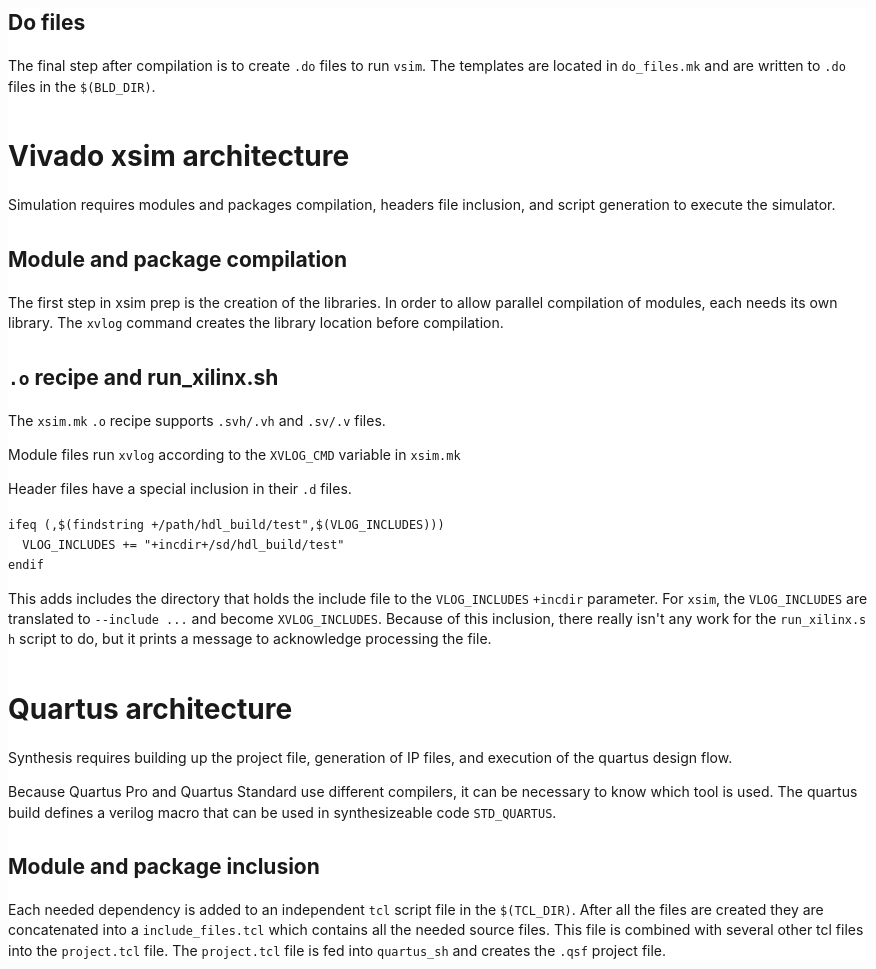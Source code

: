 ## Do files

The final step after compilation is to create `.do` files to run `vsim`. The templates are located in `do_files.mk` and are written to `.do` files in the `$(BLD_DIR)`.

# Vivado xsim architecture

Simulation requires modules and packages compilation, headers file inclusion, and script generation to execute the simulator.

## Module and package compilation

The first step in xsim prep is the creation of the libraries. In order to allow parallel compilation of modules, each needs its own library. The `xvlog` command creates the library location before compilation.

## `.o` recipe and run_xilinx.sh

The `xsim.mk` `.o` recipe supports `.svh/.vh` and `.sv/.v` files.

Module files run `xvlog` according to the `XVLOG_CMD` variable in `xsim.mk`

Header files have a special inclusion in their `.d` files.

```make
ifeq (,$(findstring +/path/hdl_build/test",$(VLOG_INCLUDES)))
  VLOG_INCLUDES += "+incdir+/sd/hdl_build/test"
endif
```

This adds includes the directory that holds the include file to the `VLOG_INCLUDES` `+incdir` parameter. For `xsim`, the `VLOG_INCLUDES` are translated to `--include ...` and become `XVLOG_INCLUDES`. Because of this inclusion, there really isn't any work for the `run_xilinx.sh` script to do, but it prints a message to acknowledge processing the file.

# Quartus architecture

Synthesis requires building up the project file, generation of IP files, and execution of the quartus design flow.

Because Quartus Pro and Quartus Standard use different compilers, it can be necessary to know which tool is used. The quartus build defines a verilog macro that can be used in synthesizeable code `STD_QUARTUS`.

## Module and package inclusion

Each needed dependency is added to an independent `tcl` script file in the `$(TCL_DIR)`. After all the files are created they are concatenated into a `include_files.tcl` which contains all the needed source files. This file is combined with several other tcl files into the `project.tcl` file. The `project.tcl` file is fed into `quartus_sh` and creates the `.qsf` project file.

